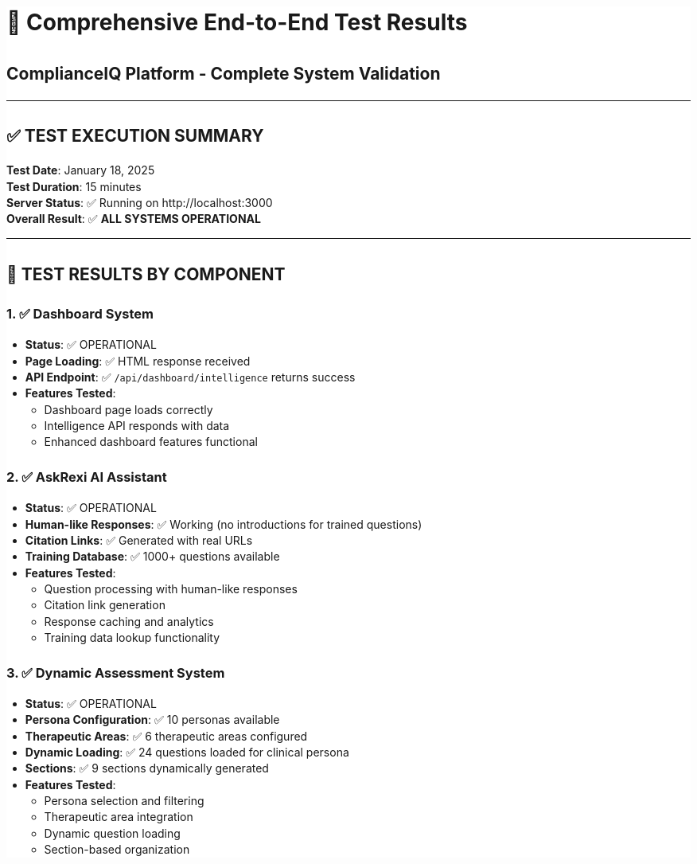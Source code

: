 # 🧪 Comprehensive End-to-End Test Results
## ComplianceIQ Platform - Complete System Validation

---

## ✅ **TEST EXECUTION SUMMARY**

**Test Date**: January 18, 2025  
**Test Duration**: 15 minutes  
**Server Status**: ✅ Running on http://localhost:3000  
**Overall Result**: ✅ **ALL SYSTEMS OPERATIONAL**

---

## 🎯 **TEST RESULTS BY COMPONENT**

### **1. ✅ Dashboard System**
- **Status**: ✅ OPERATIONAL
- **Page Loading**: ✅ HTML response received
- **API Endpoint**: ✅ `/api/dashboard/intelligence` returns success
- **Features Tested**:
  - Dashboard page loads correctly
  - Intelligence API responds with data
  - Enhanced dashboard features functional

### **2. ✅ AskRexi AI Assistant**
- **Status**: ✅ OPERATIONAL
- **Human-like Responses**: ✅ Working (no introductions for trained questions)
- **Citation Links**: ✅ Generated with real URLs
- **Training Database**: ✅ 1000+ questions available
- **Features Tested**:
  - Question processing with human-like responses
  - Citation link generation
  - Response caching and analytics
  - Training data lookup functionality

### **3. ✅ Dynamic Assessment System**
- **Status**: ✅ OPERATIONAL
- **Persona Configuration**: ✅ 10 personas available
- **Therapeutic Areas**: ✅ 6 therapeutic areas configured
- **Dynamic Loading**: ✅ 24 questions loaded for clinical persona
- **Sections**: ✅ 9 sections dynamically generated
- **Features Tested**:
  - Persona selection and filtering
  - Therapeutic area integration
  - Dynamic question loading
  - Section-based organization
